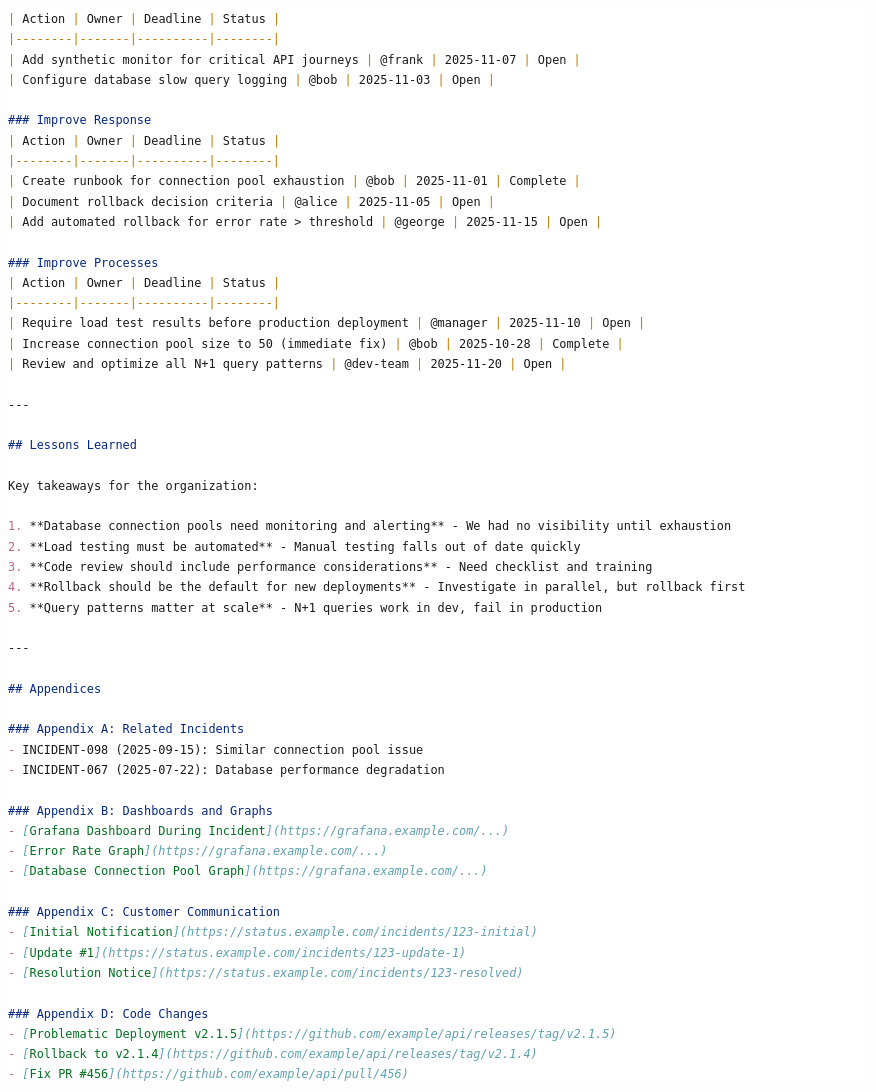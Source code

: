 ```markdown
| Action | Owner | Deadline | Status |
|--------|-------|----------|--------|
| Add synthetic monitor for critical API journeys | @frank | 2025-11-07 | Open |
| Configure database slow query logging | @bob | 2025-11-03 | Open |

### Improve Response
| Action | Owner | Deadline | Status |
|--------|-------|----------|--------|
| Create runbook for connection pool exhaustion | @bob | 2025-11-01 | Complete |
| Document rollback decision criteria | @alice | 2025-11-05 | Open |
| Add automated rollback for error rate > threshold | @george | 2025-11-15 | Open |

### Improve Processes
| Action | Owner | Deadline | Status |
|--------|-------|----------|--------|
| Require load test results before production deployment | @manager | 2025-11-10 | Open |
| Increase connection pool size to 50 (immediate fix) | @bob | 2025-10-28 | Complete |
| Review and optimize all N+1 query patterns | @dev-team | 2025-11-20 | Open |

---

## Lessons Learned

Key takeaways for the organization:

1. **Database connection pools need monitoring and alerting** - We had no visibility until exhaustion
2. **Load testing must be automated** - Manual testing falls out of date quickly
3. **Code review should include performance considerations** - Need checklist and training
4. **Rollback should be the default for new deployments** - Investigate in parallel, but rollback first
5. **Query patterns matter at scale** - N+1 queries work in dev, fail in production

---

## Appendices

### Appendix A: Related Incidents
- INCIDENT-098 (2025-09-15): Similar connection pool issue
- INCIDENT-067 (2025-07-22): Database performance degradation

### Appendix B: Dashboards and Graphs
- [Grafana Dashboard During Incident](https://grafana.example.com/...)
- [Error Rate Graph](https://grafana.example.com/...)
- [Database Connection Pool Graph](https://grafana.example.com/...)

### Appendix C: Customer Communication
- [Initial Notification](https://status.example.com/incidents/123-initial)
- [Update #1](https://status.example.com/incidents/123-update-1)
- [Resolution Notice](https://status.example.com/incidents/123-resolved)

### Appendix D: Code Changes
- [Problematic Deployment v2.1.5](https://github.com/example/api/releases/tag/v2.1.5)
- [Rollback to v2.1.4](https://github.com/example/api/releases/tag/v2.1.4)
- [Fix PR #456](https://github.com/example/api/pull/456)
```
